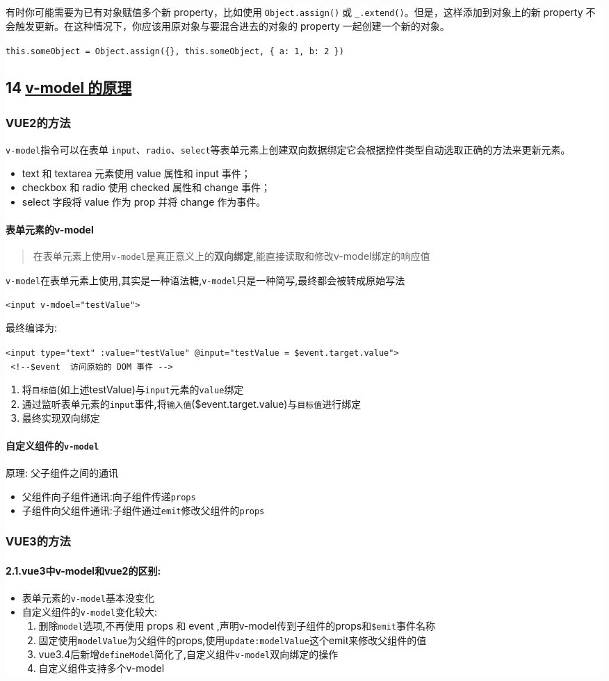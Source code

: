 有时你可能需要为已有对象赋值多个新 property，比如使用 `Object.assign()` 或 `_.extend()`。但是，这样添加到对象上的新 property 不会触发更新。在这种情况下，你应该用原对象与要混合进去的对象的 property 一起创建一个新的对象。

```
this.someObject = Object.assign({}, this.someObject, { a: 1, b: 2 })
```

## 14 [v-model 的原理](https://juejin.cn/post/7331771415316791323)

### VUE2的方法

 `v-model`指令可以在表单 `input`、`radio`、`select`等表单元素上创建双向数据绑定它会根据控件类型自动选取正确的方法来更新元素。 

- text 和 textarea 元素使用 value 属性和 input 事件；
- checkbox 和 radio 使用 checked 属性和 change 事件；
- select 字段将 value 作为 prop 并将 change 作为事件。

#### 表单元素的v-model

> 在表单元素上使用`v-model`是真正意义上的**双向绑定**,能直接读取和修改v-model绑定的响应值

`v-model`在表单元素上使用,其实是一种语法糖,`v-model`只是一种简写,最终都会被转成原始写法

```
<input v-mdoel="testValue">
```

最终编译为:

```
<input type="text" :value="testValue" @input="testValue = $event.target.value">
 <!--$event  访问原始的 DOM 事件 -->
```

1. 将`目标值`(如上述testValue)与`input`元素的`value`绑定
2. 通过监听表单元素的`input`事件,将`输入值`($event.target.value)与`目标值`进行绑定
3. 最终实现双向绑定

#### 自定义组件的`v-model`

原理: 父子组件之间的通讯

- 父组件向子组件通讯:向子组件传递`props`
- 子组件向父组件通讯:子组件通过`emit`修改父组件的`props`

### VUE3的方法

#### 2.1.vue3中v-model和vue2的区别:

- 表单元素的`v-model`基本没变化
- 自定义组件的`v-model`变化较大:
  1. 删除`model`选项,不再使用 props 和 event ,声明v-model传到子组件的props和`$emit`事件名称
  2. 固定使用`modelValue`为父组件的props,使用`update:modelValue`这个emit来修改父组件的值
  3. vue3.4后新增`defineModel`简化了,自定义组件`v-model`双向绑定的操作
  4. 自定义组件支持多个v-model
